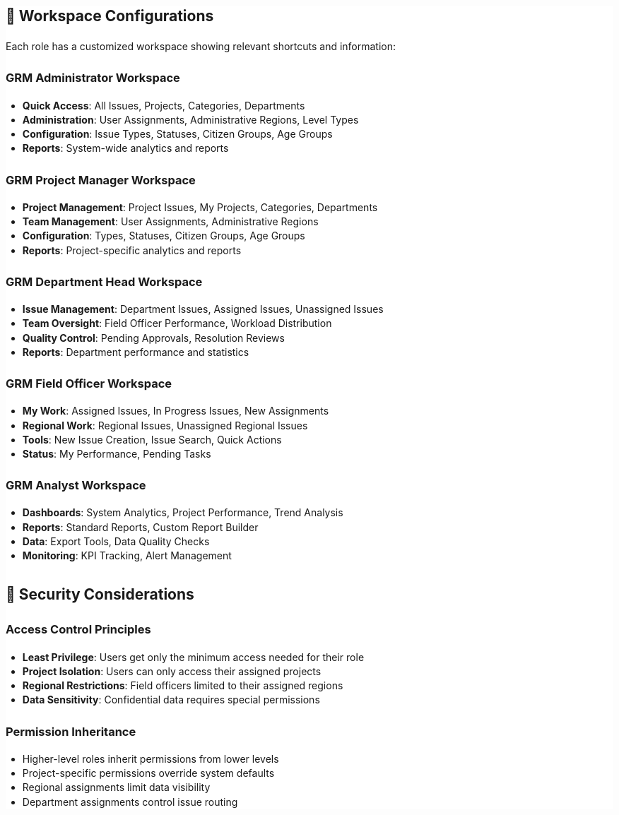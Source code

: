 ## 🏢 Workspace Configurations

Each role has a customized workspace showing relevant shortcuts and information:

### GRM Administrator Workspace
- **Quick Access**: All Issues, Projects, Categories, Departments
- **Administration**: User Assignments, Administrative Regions, Level Types
- **Configuration**: Issue Types, Statuses, Citizen Groups, Age Groups
- **Reports**: System-wide analytics and reports

### GRM Project Manager Workspace
- **Project Management**: Project Issues, My Projects, Categories, Departments
- **Team Management**: User Assignments, Administrative Regions
- **Configuration**: Types, Statuses, Citizen Groups, Age Groups
- **Reports**: Project-specific analytics and reports

### GRM Department Head Workspace
- **Issue Management**: Department Issues, Assigned Issues, Unassigned Issues
- **Team Oversight**: Field Officer Performance, Workload Distribution
- **Quality Control**: Pending Approvals, Resolution Reviews
- **Reports**: Department performance and statistics

### GRM Field Officer Workspace
- **My Work**: Assigned Issues, In Progress Issues, New Assignments
- **Regional Work**: Regional Issues, Unassigned Regional Issues
- **Tools**: New Issue Creation, Issue Search, Quick Actions
- **Status**: My Performance, Pending Tasks

### GRM Analyst Workspace
- **Dashboards**: System Analytics, Project Performance, Trend Analysis
- **Reports**: Standard Reports, Custom Report Builder
- **Data**: Export Tools, Data Quality Checks
- **Monitoring**: KPI Tracking, Alert Management

## 🔐 Security Considerations

### Access Control Principles
- **Least Privilege**: Users get only the minimum access needed for their role
- **Project Isolation**: Users can only access their assigned projects
- **Regional Restrictions**: Field officers limited to their assigned regions
- **Data Sensitivity**: Confidential data requires special permissions

### Permission Inheritance
- Higher-level roles inherit permissions from lower levels
- Project-specific permissions override system defaults
- Regional assignments limit data visibility
- Department assignments control issue routing
